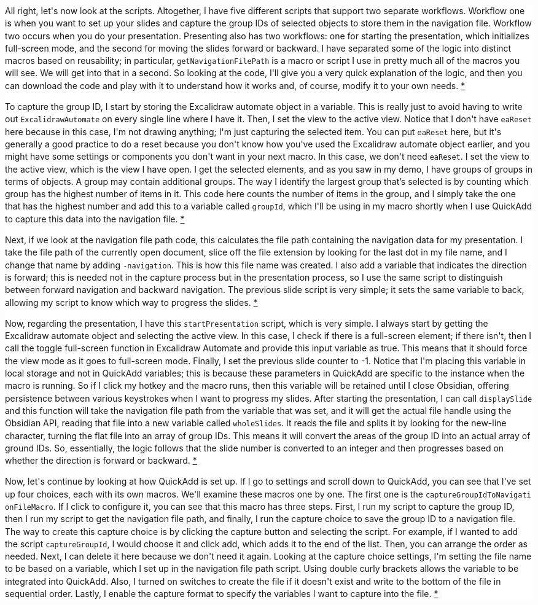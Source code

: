 All right, let's now look at the scripts. Altogether, I have five different scripts that support two separate workflows. Workflow one is when you want to set up your slides and capture the group IDs of selected objects to store them in the navigation file. Workflow two occurs when you do your presentation. Presenting also has two workflows: one for starting the presentation, which initializes full-screen mode, and the second for moving the slides forward or backward. I have separated some of the logic into distinct macros based on reusability; in particular, `getNavigationFilePath` is a macro or script I use in pretty much all of the macros you will see. We will get into that in a second. So looking at the code, I'll give you a very quick explanation of the logic, and then you can download the code and play with it to understand how it works and, of course, modify it to your own needs. [* ](https://youtu.be/fWuFeMMZid4?t=202)

To capture the group ID, I start by storing the Excalidraw automate object in a variable. This is really just to avoid having to write out `ExcalidrawAutomate` on every single line where I have it. Then, I set the view to the active view. Notice that I don't have `eaReset` here because in this case, I'm not drawing anything; I'm just capturing the selected item. You can put `eaReset` here, but it's generally a good practice to do a reset because you don't know how you've used the Excalidraw automate object earlier, and you might have some settings or components you don't want in your next macro. In this case, we don't need `eaReset`. I set the view to the active view, which is the view I have open. I get the selected elements, and as you saw in my demo, I have groups of groups in terms of objects. A group may contain additional groups. The way I identify the largest group that’s selected is by counting which group has the highest number of items in it. This code here counts the number of items in the group, and I simply take the one that has the highest number and add this to a variable called `groupId`, which I'll be using in my macro shortly when I use QuickAdd to capture this data into the navigation file. [* ](https://youtu.be/fWuFeMMZid4?t=290)

Next, if we look at the navigation file path code, this calculates the file path containing the navigation data for my presentation. I take the file path of the currently open document, slice off the file extension by looking for the last dot in my file name, and I change that name by adding `-navigation`. This is how this file name was created. I also add a variable that indicates the direction is forward; this is needed not in the capture process but in the presentation process, so I use the same script to distinguish between forward navigation and backward navigation. The previous slide script is very simple; it sets the same variable to back, allowing my script to know which way to progress the slides. [* ](https://youtu.be/fWuFeMMZid4?t=415)

Now, regarding the presentation, I have this `startPresentation` script, which is very simple. I always start by getting the Excalidraw automate object and selecting the active view. In this case, I check if there is a full-screen element; if there isn't, then I call the toggle full-screen function in Excalidraw Automate and provide this input variable as true. This means that it should force the view mode as it goes to full-screen mode. Finally, I set the previous slide counter to -1. Notice that I'm placing this variable in local storage and not in QuickAdd variables; this is because these parameters in QuickAdd are specific to the instance when the macro is running. So if I click my hotkey and the macro runs, then this variable will be retained until I close Obsidian, offering persistence between various keystrokes when I want to progress my slides. After starting the presentation, I can call `displaySlide` and this function will take the navigation file path from the variable that was set, and it will get the actual file handle using the Obsidian API, reading that file into a new variable called `wholeSlides`. It reads the file and splits it by looking for the new-line character, turning the flat file into an array of group IDs. This means it will convert the areas of the group ID into an actual array of ground IDs. So, essentially, the logic follows that the slide number is converted to an integer and then progresses based on whether the direction is forward or backward. [* ](https://youtu.be/fWuFeMMZid4?t=501)

Now, let's continue by looking at how QuickAdd is set up. If I go to settings and scroll down to QuickAdd, you can see that I've set up four choices, each with its own macros. We'll examine these macros one by one. The first one is the `captureGroupIdToNavigationFileMacro`. If I click to configure it, you can see that this macro has three steps. First, I run my script to capture the group ID, then I run my script to get the navigation file path, and finally, I run the capture choice to save the group ID to a navigation file. The way to create this capture choice is by clicking the capture button and selecting the script. For example, if I wanted to add the script `captureGroupId`, I would choose it and click add, which adds it to the end of the list. Then, you can arrange the order as needed. Next, I can delete it here because we don't need it again. Looking at the capture choice settings, I'm setting the file name to be based on a variable, which I set up in the navigation file path script. Using double curly brackets allows the variable to be integrated into QuickAdd. Also, I turned on switches to create the file if it doesn't exist and write to the bottom of the file in sequential order. Lastly, I enable the capture format to specify the variables I want to capture into the file. [* ](https://youtu.be/fWuFeMMZid4?t=844)
